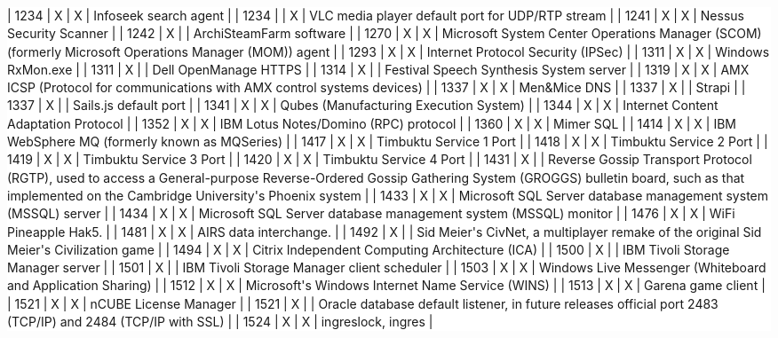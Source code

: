 | 1234 | X | X | Infoseek search agent |
| 1234 |  | X | VLC media player default port for UDP/RTP stream |
| 1241 | X | X | Nessus Security Scanner |
| 1242 | X |  | ArchiSteamFarm software |
| 1270 | X | X | Microsoft System Center Operations Manager (SCOM) (formerly Microsoft Operations Manager (MOM)) agent |
| 1293 | X | X | Internet Protocol Security (IPSec) |
| 1311 | X | X | Windows RxMon.exe |
| 1311 | X |  | Dell OpenManage HTTPS |
| 1314 | X |  | Festival Speech Synthesis System server |
| 1319 | X | X | AMX ICSP (Protocol for communications with AMX control systems devices) |
| 1337 | X | X | Men&Mice DNS |
| 1337 | X |  | Strapi |
| 1337 | X |  | Sails.js default port |
| 1341 | X | X | Qubes (Manufacturing Execution System) |
| 1344 | X | X | Internet Content Adaptation Protocol |
| 1352 | X | X | IBM Lotus Notes/Domino (RPC) protocol |
| 1360 | X | X | Mimer SQL |
| 1414 | X | X | IBM WebSphere MQ (formerly known as MQSeries) |
| 1417 | X | X | Timbuktu Service 1 Port |
| 1418 | X | X | Timbuktu Service 2 Port |
| 1419 | X | X | Timbuktu Service 3 Port |
| 1420 | X | X | Timbuktu Service 4 Port |
| 1431 | X |  | Reverse Gossip Transport Protocol (RGTP), used to access a General-purpose Reverse-Ordered Gossip Gathering System (GROGGS) bulletin board, such as that implemented on the Cambridge University's Phoenix system |
| 1433 | X | X | Microsoft SQL Server database management system (MSSQL) server |
| 1434 | X | X | Microsoft SQL Server database management system (MSSQL) monitor |
| 1476 | X | X | WiFi Pineapple Hak5. |
| 1481 | X | X | AIRS data interchange. |
| 1492 | X |  | Sid Meier's CivNet, a multiplayer remake of the original Sid Meier's Civilization game |
| 1494 | X | X | Citrix Independent Computing Architecture (ICA) |
| 1500 | X |  | IBM Tivoli Storage Manager server |
| 1501 | X |  | IBM Tivoli Storage Manager client scheduler |
| 1503 | X | X | Windows Live Messenger (Whiteboard and Application Sharing) |
| 1512 | X | X | Microsoft's Windows Internet Name Service (WINS) |
| 1513 | X | X | Garena game client |
| 1521 | X | X | nCUBE License Manager |
| 1521 | X |  | Oracle database default listener, in future releases official port 2483 (TCP/IP) and 2484 (TCP/IP with SSL) |
| 1524 | X | X | ingreslock, ingres |